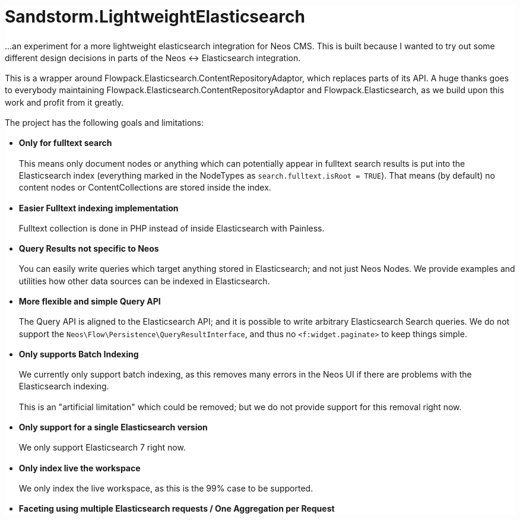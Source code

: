 # Sandstorm.LightweightElasticsearch

...an experiment for a more lightweight elasticsearch integration for Neos CMS. This is built because I wanted
to try out some different design decisions in parts of the Neos <-> Elasticsearch integration.

This is a wrapper around Flowpack.Elasticsearch.ContentRepositoryAdaptor, which replaces parts of its API.
A huge thanks goes to everybody maintaining Flowpack.Elasticsearch.ContentRepositoryAdaptor and Flowpack.Elasticsearch,
as we build upon this work and profit from it greatly.

The project has the following goals and limitations:

- **Only for fulltext search**

  This means only document nodes or anything which can potentially appear in fulltext search results is put into
  the Elasticsearch index (everything marked in the NodeTypes as `search.fulltext.isRoot = TRUE`).
  That means (by default) no content nodes or ContentCollections are stored inside the index.

- **Easier Fulltext indexing implementation**

  Fulltext collection is done in PHP instead of inside Elasticsearch with Painless.

- **Query Results not specific to Neos**

  You can easily write queries which target anything stored in Elasticsearch; and not just Neos Nodes.
  We provide examples and utilities how other data sources can be indexed in Elasticsearch.

- **More flexible and simple Query API**

  The Query API is aligned to the Elasticsearch API; and it is possible to write arbitrary Elasticsearch Search
  queries. We do not support the `Neos\Flow\Persistence\QueryResultInterface`, and thus no `<f:widget.paginate>`
  to keep things simple.

- **Only supports Batch Indexing**

  We currently only support batch indexing, as this removes many errors in the Neos UI if there are problems
  with the Elasticsearch indexing.

  This is an "artificial limitation" which could be removed; but we do not provide support for this removal
  right now.

- **Only support for a single Elasticsearch version**

  We only support Elasticsearch 7 right now.

- **Only index live the workspace**

  We only index the live workspace, as this is the 99% case to be supported.

- **Faceting using multiple Elasticsearch requests / One Aggregation per Request**
